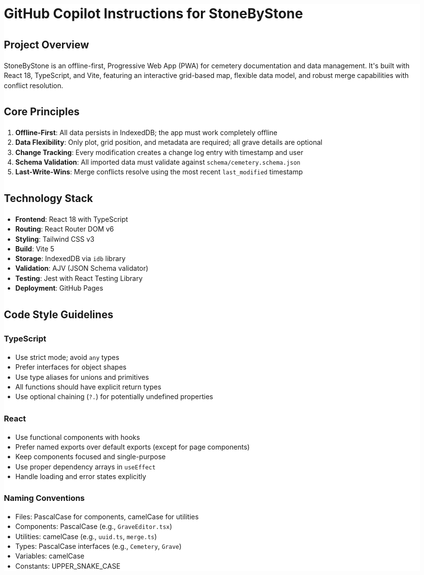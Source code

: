 # GitHub Copilot Instructions for StoneByStone

## Project Overview

StoneByStone is an offline-first, Progressive Web App (PWA) for cemetery documentation and data management. It's built with React 18, TypeScript, and Vite, featuring an interactive grid-based map, flexible data model, and robust merge capabilities with conflict resolution.

## Core Principles

1. **Offline-First**: All data persists in IndexedDB; the app must work completely offline
2. **Data Flexibility**: Only plot, grid position, and metadata are required; all grave details are optional
3. **Change Tracking**: Every modification creates a change log entry with timestamp and user
4. **Schema Validation**: All imported data must validate against `schema/cemetery.schema.json`
5. **Last-Write-Wins**: Merge conflicts resolve using the most recent `last_modified` timestamp

## Technology Stack

- **Frontend**: React 18 with TypeScript
- **Routing**: React Router DOM v6
- **Styling**: Tailwind CSS v3
- **Build**: Vite 5
- **Storage**: IndexedDB via `idb` library
- **Validation**: AJV (JSON Schema validator)
- **Testing**: Jest with React Testing Library
- **Deployment**: GitHub Pages

## Code Style Guidelines

### TypeScript

- Use strict mode; avoid `any` types
- Prefer interfaces for object shapes
- Use type aliases for unions and primitives
- All functions should have explicit return types
- Use optional chaining (`?.`) for potentially undefined properties

### React

- Use functional components with hooks
- Prefer named exports over default exports (except for page components)
- Keep components focused and single-purpose
- Use proper dependency arrays in `useEffect`
- Handle loading and error states explicitly

### Naming Conventions

- Files: PascalCase for components, camelCase for utilities
- Components: PascalCase (e.g., `GraveEditor.tsx`)
- Utilities: camelCase (e.g., `uuid.ts`, `merge.ts`)
- Types: PascalCase interfaces (e.g., `Cemetery`, `Grave`)
- Variables: camelCase
- Constants: UPPER_SNAKE_CASE
